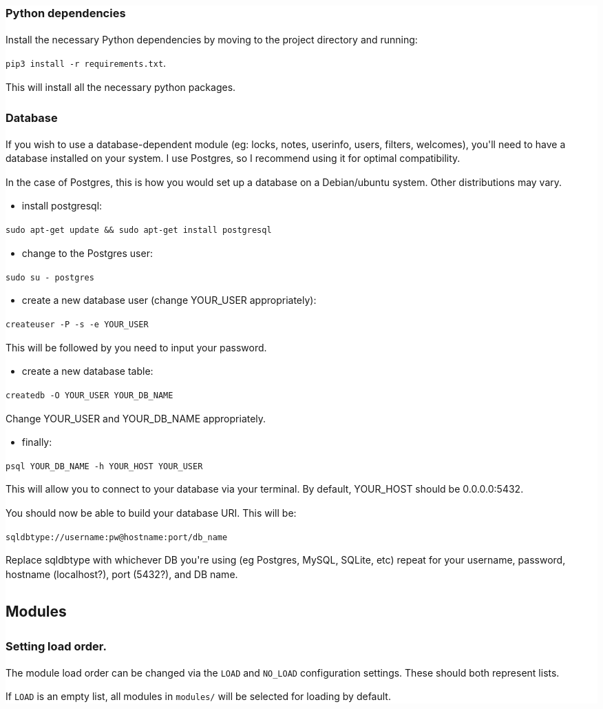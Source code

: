 ### Python dependencies

Install the necessary Python dependencies by moving to the project directory and running:

`pip3 install -r requirements.txt`.

This will install all the necessary python packages.

  ### Database

If you wish to use a database-dependent module (eg: locks, notes, userinfo, users, filters, welcomes),
you'll need to have a database installed on your system. I use Postgres, so I recommend using it for optimal compatibility.

In the case of Postgres, this is how you would set up a database on a Debian/ubuntu system. Other distributions may vary.

- install postgresql:

`sudo apt-get update && sudo apt-get install postgresql`

- change to the Postgres user:

`sudo su - postgres`

- create a new database user (change YOUR_USER appropriately):

`createuser -P -s -e YOUR_USER`

This will be followed by you need to input your password.

- create a new database table:

`createdb -O YOUR_USER YOUR_DB_NAME`

Change YOUR_USER and YOUR_DB_NAME appropriately.

- finally:

`psql YOUR_DB_NAME -h YOUR_HOST YOUR_USER`

This will allow you to connect to your database via your terminal.
By default, YOUR_HOST should be 0.0.0.0:5432.

You should now be able to build your database URI. This will be:

`sqldbtype://username:pw@hostname:port/db_name`

Replace sqldbtype with whichever DB you're using (eg Postgres, MySQL, SQLite, etc)
repeat for your username, password, hostname (localhost?), port (5432?), and DB name.

  ## Modules
   ### Setting load order.

The module load order can be changed via the `LOAD` and `NO_LOAD` configuration settings.
These should both represent lists.

If `LOAD` is an empty list, all modules in `modules/` will be selected for loading by default.
